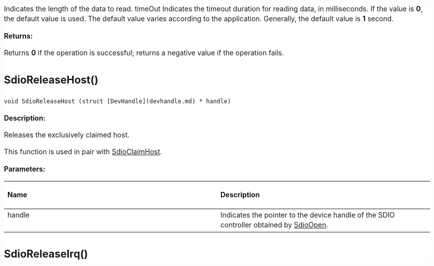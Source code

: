 <td class="cellrowborder" valign="top" width="50%" headers="mcps1.1.3.1.2 ">Indicates the length of the data to read. </td>
</tr>
<tr id="row1890045957093521"><td class="cellrowborder" valign="top" width="50%" headers="mcps1.1.3.1.1 ">timeOut</td>
<td class="cellrowborder" valign="top" width="50%" headers="mcps1.1.3.1.2 ">Indicates the timeout duration for reading data, in milliseconds. If the value is <strong id="b518479572093521"><a name="b518479572093521"></a><a name="b518479572093521"></a>0</strong>, the default value is used. The default value varies according to the application. Generally, the default value is <strong id="b92717147093521"><a name="b92717147093521"></a><a name="b92717147093521"></a>1</strong> second.</td>
</tr>
</tbody>
</table>

**Returns:**

Returns  **0**  if the operation is successful; returns a negative value if the operation fails. 



## SdioReleaseHost\(\)<a name="gabd2fe2d978e7fde51eba584f30dc8e7c"></a>

```
void SdioReleaseHost (struct [DevHandle](devhandle.md) * handle)
```

 **Description:**

Releases the exclusively claimed host. 

This function is used in pair with  [SdioClaimHost](sdio.md#ga86e24b0480c860cfad8ff12fbc66bc9f).

**Parameters:**

<a name="table802329491093521"></a>
<table><thead align="left"><tr id="row1797607361093521"><th class="cellrowborder" valign="top" width="50%" id="mcps1.1.3.1.1"><p id="p1720927117093521"><a name="p1720927117093521"></a><a name="p1720927117093521"></a>Name</p>
</th>
<th class="cellrowborder" valign="top" width="50%" id="mcps1.1.3.1.2"><p id="p406098729093521"><a name="p406098729093521"></a><a name="p406098729093521"></a>Description</p>
</th>
</tr>
</thead>
<tbody><tr id="row1978656463093521"><td class="cellrowborder" valign="top" width="50%" headers="mcps1.1.3.1.1 ">handle</td>
<td class="cellrowborder" valign="top" width="50%" headers="mcps1.1.3.1.2 ">Indicates the pointer to the device handle of the SDIO controller obtained by <a href="sdio.md#gadca7b0edcae3df85b3ade33704a306f8">SdioOpen</a>.</td>
</tr>
</tbody>
</table>

## SdioReleaseIrq\(\)<a name="ga309d2ff3b603994d6c031b726aa8a305"></a>
